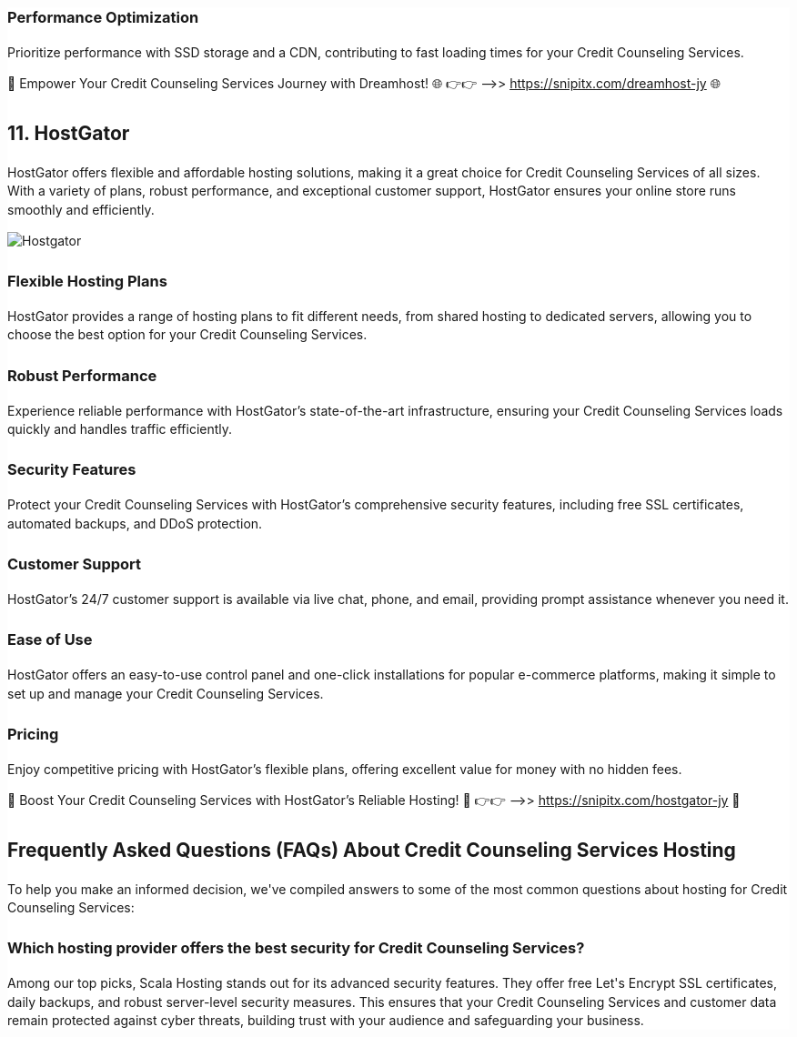 ### Performance Optimization
Prioritize performance with SSD storage and a CDN, contributing to fast loading times for your Credit Counseling Services.

🚀 Empower Your Credit Counseling Services Journey with Dreamhost! 🌐
👉👉 -->> https://snipitx.com/dreamhost-jy 🌐

## 11. HostGator

HostGator offers flexible and affordable hosting solutions, making it a great choice for Credit Counseling Services of all sizes. With a variety of plans, robust performance, and exceptional customer support, HostGator ensures your online store runs smoothly and efficiently.

![Hostgator](https://i.imgur.com/SNC0dSu.jpeg "Hostgator Hosting")

### Flexible Hosting Plans
HostGator provides a range of hosting plans to fit different needs, from shared hosting to dedicated servers, allowing you to choose the best option for your Credit Counseling Services.

### Robust Performance
Experience reliable performance with HostGator’s state-of-the-art infrastructure, ensuring your Credit Counseling Services loads quickly and handles traffic efficiently.

### Security Features
Protect your Credit Counseling Services with HostGator’s comprehensive security features, including free SSL certificates, automated backups, and DDoS protection.

### Customer Support
HostGator’s 24/7 customer support is available via live chat, phone, and email, providing prompt assistance whenever you need it.

### Ease of Use
HostGator offers an easy-to-use control panel and one-click installations for popular e-commerce platforms, making it simple to set up and manage your Credit Counseling Services.

### Pricing
Enjoy competitive pricing with HostGator’s flexible plans, offering excellent value for money with no hidden fees.

🌟 Boost Your Credit Counseling Services with HostGator’s Reliable Hosting! 🚀
👉👉 -->> https://snipitx.com/hostgator-jy 🚀

## Frequently Asked Questions (FAQs) About Credit Counseling Services Hosting

To help you make an informed decision, we've compiled answers to some of the most common questions about hosting for Credit Counseling Services:

### Which hosting provider offers the best security for Credit Counseling Services? 
Among our top picks, Scala Hosting stands out for its advanced security features. They offer free Let's Encrypt SSL certificates, daily backups, and robust server-level security measures. This ensures that your Credit Counseling Services and customer data remain protected against cyber threats, building trust with your audience and safeguarding your business.
